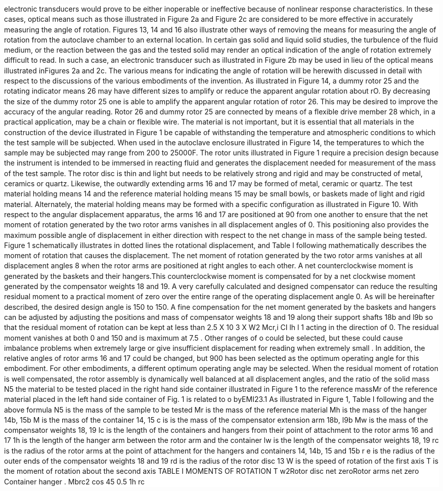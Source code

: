 electronic transducers would prove to be either inoperable or ineffective because of nonlinear response characteristics. In these cases, optical means such as those illustrated in Figure 2a and Figure 2c are considered to be more effective in accurately measuring the angle of rotation. Figures 13, 14 and 16 also illustrate other ways of removing the means for measuring the angle of rotation from the autoclave chamber to an external location. In certain gas solid and liquid solid studies, the turbulence of the fluid medium, or the reaction between the gas and the tested solid may render an optical indication of the angle of rotation extremely difficult to read. In such a case, an electronic transducer such as illustrated in Figure 2b may be used in lieu of the optical means illustrated inFigures 2a and 2c. The various means for indicating the angle of rotation will be herewith discussed in detail with respect to the discussions of the various embodiments of the invention. As illustrated in Figure 14, a dummy rotor 25 and the rotating indicator means 26 may have different sizes to amplify or reduce the apparent angular rotation about rO. By decreasing the size of the dummy rotor 25 one is able to amplify the apparent angular rotation of rotor 26. This may be desired to improve the accuracy of the angular reading. Rotor 26 and dummy rotor 25 are connected by means of a flexible drive member 28 which, in a practical application, may be a chain or flexible wire. The material is not important, but it is essential that all materials in the construction of the device illustrated in Figure 1 be capable of withstanding the temperature and atmospheric conditions to which the test sample will be subjected. When used in the autoclave enclosure illustrated in Figure 14, the temperatures to which the sample may be subjected may range from 200 to 25000F. The rotor units illustrated in Figure 1 require a precision design because the instrument is intended to be immersed in reacting fluid and generates the displacement needed for measurement of the mass of the test sample. The rotor disc is thin and light but needs to be relatively strong and rigid and may be constructed of metal, ceramics or quartz. Likewise, the outwardly extending arms 16 and 17 may be formed of metal, ceramic or quartz. The test material holding means 14 and the reference material holding means 15 may be small bowls, or baskets made of light and rigid material. Alternately, the material holding means may be formed with a specific configuration as illustrated in Figure 10. With respect to the angular displacement apparatus, the arms 16 and 17 are positioned at 90 from one another to ensure that the net moment of rotation generated by the two rotor arms vanishes in all displacement angles of 0. This positioning also provides the maximum possible angle of displacement in either direction with respect to the net change in mass of the sample being tested. Figure 1 schematically illustrates in dotted lines the rotational displacement, and Table I following mathematically describes the moment of rotation that causes the displacement. The net moment of rotation generated by the two rotor arms vanishes at all displacement angles 8 when the rotor arms are positioned at right angles to each other. A net counterclockwise moment is generated by the baskets and their hangers.This counterclockwise moment is compensated for by a net clockwise moment generated by the compensator weights 18 and 19. A very carefully calculated and designed compensator can reduce the resulting residual moment to a practical moment of zero over the entire range of the operating displacement angle 0. As will be hereinafter described, the desired design angle is 150 to 150. A fine compensation for the net moment generated by the baskets and hangers can be adjusted by adjusting the positions and mass of compensator weights 18 and 19 along their support shafts 18b and l9b so that the residual moment of rotation can be kept at less than 2.5 X 10 3 X W2 Mcr,i CI lh l 1 acting in the direction of 0. The residual moment vanishes at both 0 and 150 and is maximum at 7.5 . Other ranges of o could be selected, but these could cause imbalance problems when extremely large or give insufficient displacement for reading when extremely small . In addition, the relative angles of rotor arms 16 and 17 could be changed, but 900 has been selected as the optimum operating angle for this embodiment. For other embodiments, a different optimum operating angle may be selected. When the residual moment of rotation is well compensated, the rotor assembly is dynamically well balanced at all displacement angles, and the ratio of the solid mass N5 the material to be tested placed in the right hand side container illustrated in Figure 1 to the reference massMr of the reference material placed in the left hand side container of Fig. 1 is related to o byEMI23.1 As illustrated in Figure 1, Table I following and the above formula N5 is the mass of the sample to be tested Mr is the mass of the reference material Mh is the mass of the hanger 14b, 15b M is the mass of the container 14, 15 c is is the mass of the compensator extension arm 18b, l9b Mw is the mass of the compensator weights 18, 19 lc is the length of the containers and hangers from their point of attachment to the rotor arms 16 and 17 1h is the length of the hanger arm between the rotor arm and the container lw is the length of the compensator weights 18, 19 rc is the radius of the rotor arms at the point of attachment for the hangers and containers 14, 14b, 15 and 15b r e is the radius of the outer ends of the compensator weights 18 and 19 rd is the radius of the rotor disc 13 W is the speed of rotation of the first axis T is the moment of rotation about the second axis TABLE I MOMENTS OF ROTATION T w2Rotor disc net zeroRotor arms net zero Container hanger . Mbrc2 cos 45 0.5 1h rc